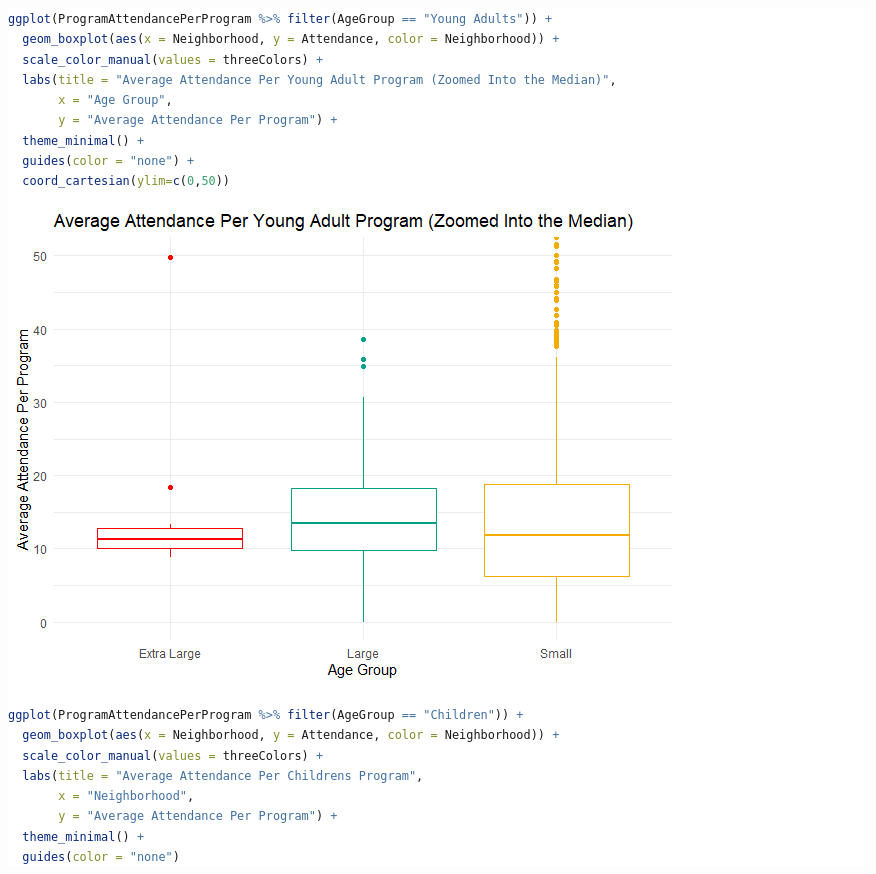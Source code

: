 ``` r
ggplot(ProgramAttendancePerProgram %>% filter(AgeGroup == "Young Adults")) +
  geom_boxplot(aes(x = Neighborhood, y = Attendance, color = Neighborhood)) +
  scale_color_manual(values = threeColors) +
  labs(title = "Average Attendance Per Young Adult Program (Zoomed Into the Median)",
       x = "Age Group",
       y = "Average Attendance Per Program") +
  theme_minimal() +
  guides(color = "none") +
  coord_cartesian(ylim=c(0,50))
```

![](02_CPL_Feature_Selection_files/figure-gfm/moreBoxPlots-7.png)

``` r
ggplot(ProgramAttendancePerProgram %>% filter(AgeGroup == "Children")) +
  geom_boxplot(aes(x = Neighborhood, y = Attendance, color = Neighborhood)) +
  scale_color_manual(values = threeColors) +
  labs(title = "Average Attendance Per Childrens Program",
       x = "Neighborhood",
       y = "Average Attendance Per Program") +
  theme_minimal() +
  guides(color = "none")
```
